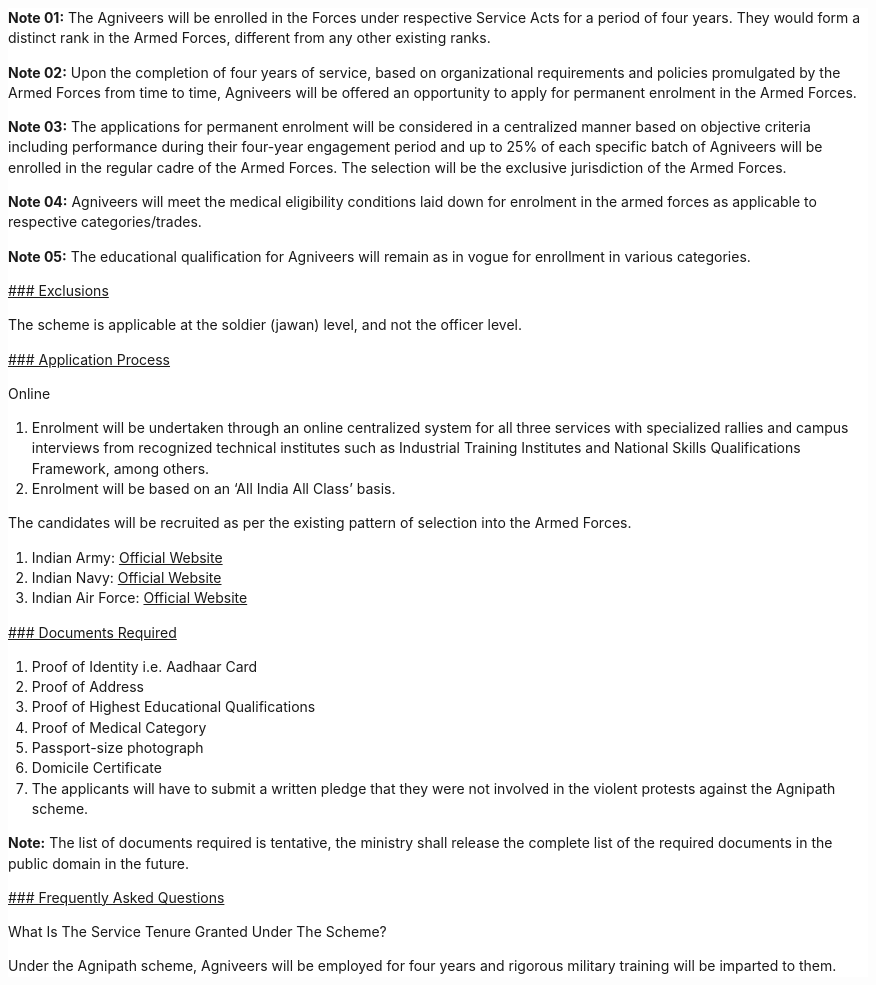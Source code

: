 **Note 01:** The Agniveers will be enrolled in the Forces under respective Service Acts for a period of four years. They would form a distinct rank in the Armed Forces, different from any other existing ranks.

**Note 02:** Upon the completion of four years of service, based on organizational requirements and policies promulgated by the Armed Forces from time to time, Agniveers will be offered an opportunity to apply for permanent enrolment in the Armed Forces.

**Note 03:** The applications for permanent enrolment will be considered in a centralized manner based on objective criteria including performance during their four-year engagement period and up to 25% of each specific batch of Agniveers will be enrolled in the regular cadre of the Armed Forces. The selection will be the exclusive jurisdiction of the Armed Forces.

**Note 04:** Agniveers will meet the medical eligibility conditions laid down for enrolment in the armed forces as applicable to respective categories/trades.

**Note 05:** The educational qualification for Agniveers will remain as in vogue for enrollment in various categories.

[### Exclusions](https://www.myscheme.gov.in/schemes/ay#exclusions)

The scheme is applicable at the soldier (jawan) level, and not the officer level.

[### Application Process](https://www.myscheme.gov.in/schemes/ay#application-process)

Online

1.  Enrolment will be undertaken through an online centralized system for all three services with specialized rallies and campus interviews from recognized technical institutes such as Industrial Training Institutes and National Skills Qualifications Framework, among others.
2.  Enrolment will be based on an ‘All India All Class’ basis.

The candidates will be recruited as per the existing pattern of selection into the Armed Forces.

1.  Indian Army: [Official Website](https://joinindianarmy.nic.in/BRAVOUserLogin.htm)﻿
2.  Indian Navy: [Official Website](https://www.joinindiannavy.gov.in/en/page/agniveer-ways-to-join.html)﻿
3.  Indian Air Force: [Official Website](https://indianairforce.nic.in/agniveer/)﻿

[### Documents Required](https://www.myscheme.gov.in/schemes/ay#documents-required)

1.  Proof of Identity i.e. Aadhaar Card
2.  Proof of Address
3.  Proof of Highest Educational Qualifications
4.  Proof of Medical Category
5.  Passport-size photograph
6.  Domicile Certificate
7.  The applicants will have to submit a written pledge that they were not involved in the violent protests against the Agnipath scheme.

**Note:** The list of documents required is tentative, the ministry shall release the complete list of the required documents in the public domain in the future.

[### Frequently Asked Questions](https://www.myscheme.gov.in/schemes/ay#faqs)

What Is The Service Tenure Granted Under The Scheme?

Under the Agnipath scheme, Agniveers will be employed for four years and rigorous military training will be imparted to them.
